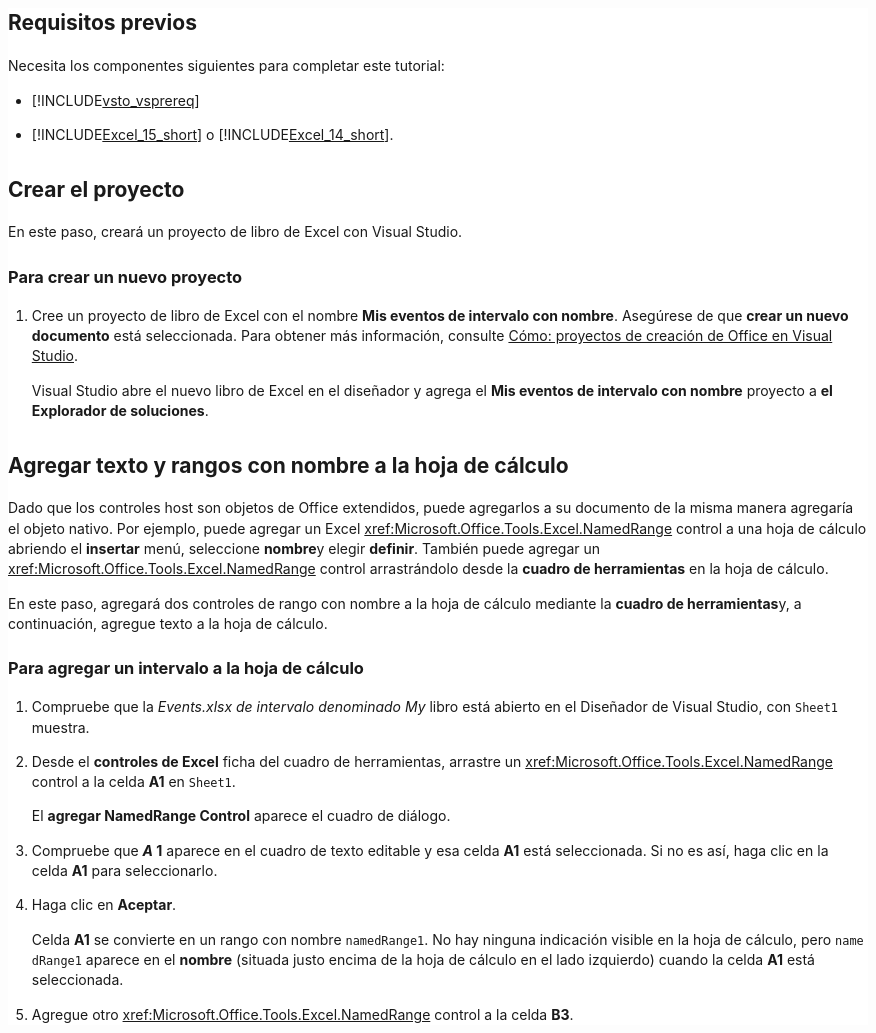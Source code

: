 ## <a name="prerequisites"></a>Requisitos previos  
 Necesita los componentes siguientes para completar este tutorial:  
  
-   [!INCLUDE[vsto_vsprereq](../vsto/includes/vsto-vsprereq-md.md)]  
  
-   [!INCLUDE[Excel_15_short](../vsto/includes/excel-15-short-md.md)] o [!INCLUDE[Excel_14_short](../vsto/includes/excel-14-short-md.md)].  
  
## <a name="create-the-project"></a>Crear el proyecto  
 En este paso, creará un proyecto de libro de Excel con Visual Studio.  
  
### <a name="to-create-a-new-project"></a>Para crear un nuevo proyecto  
  
1.  Cree un proyecto de libro de Excel con el nombre **Mis eventos de intervalo con nombre**. Asegúrese de que **crear un nuevo documento** está seleccionada. Para obtener más información, consulte [Cómo: proyectos de creación de Office en Visual Studio](../vsto/how-to-create-office-projects-in-visual-studio.md).  
  
     Visual Studio abre el nuevo libro de Excel en el diseñador y agrega el **Mis eventos de intervalo con nombre** proyecto a **el Explorador de soluciones**.  
  
## <a name="add-text-and-named-ranges-to-the-worksheet"></a>Agregar texto y rangos con nombre a la hoja de cálculo  
 Dado que los controles host son objetos de Office extendidos, puede agregarlos a su documento de la misma manera agregaría el objeto nativo. Por ejemplo, puede agregar un Excel <xref:Microsoft.Office.Tools.Excel.NamedRange> control a una hoja de cálculo abriendo el **insertar** menú, seleccione **nombre**y elegir **definir**. También puede agregar un <xref:Microsoft.Office.Tools.Excel.NamedRange> control arrastrándolo desde la **cuadro de herramientas** en la hoja de cálculo.  
  
 En este paso, agregará dos controles de rango con nombre a la hoja de cálculo mediante la **cuadro de herramientas**y, a continuación, agregue texto a la hoja de cálculo.  
  
### <a name="to-add-a-range-to-your-worksheet"></a>Para agregar un intervalo a la hoja de cálculo  
  
1.  Compruebe que la *Events.xlsx de intervalo denominado My* libro está abierto en el Diseñador de Visual Studio, con `Sheet1` muestra.  
  
2.  Desde el **controles de Excel** ficha del cuadro de herramientas, arrastre un <xref:Microsoft.Office.Tools.Excel.NamedRange> control a la celda **A1** en `Sheet1`.  
  
     El **agregar NamedRange Control** aparece el cuadro de diálogo.  
  
3.  Compruebe que **$A$ 1** aparece en el cuadro de texto editable y esa celda **A1** está seleccionada. Si no es así, haga clic en la celda **A1** para seleccionarlo.  
  
4.  Haga clic en **Aceptar**.  
  
     Celda **A1** se convierte en un rango con nombre `namedRange1`. No hay ninguna indicación visible en la hoja de cálculo, pero `namedRange1` aparece en el **nombre** (situada justo encima de la hoja de cálculo en el lado izquierdo) cuando la celda **A1** está seleccionada.  
  
5.  Agregue otro <xref:Microsoft.Office.Tools.Excel.NamedRange> control a la celda **B3**.  
  